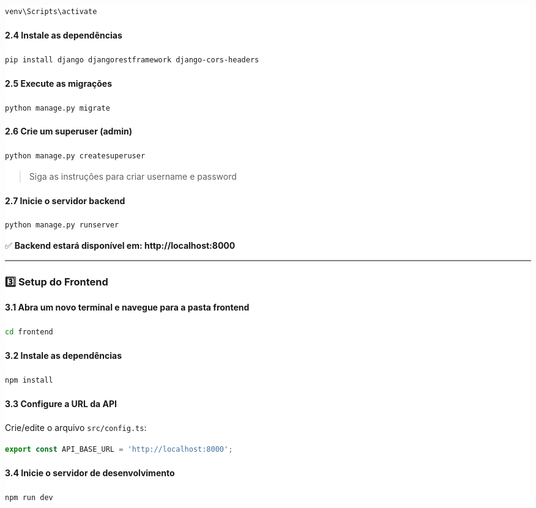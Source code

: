 ```bash
venv\Scripts\activate
```

#### 2.4 Instale as dependências

```bash
pip install django djangorestframework django-cors-headers
```

#### 2.5 Execute as migrações

```bash
python manage.py migrate
```

#### 2.6 Crie um superuser (admin)

```bash
python manage.py createsuperuser
```

> Siga as instruções para criar username e password

#### 2.7 Inicie o servidor backend

```bash
python manage.py runserver
```

✅ **Backend estará disponível em: http://localhost:8000**

---

### 3️⃣ Setup do Frontend

#### 3.1 Abra um novo terminal e navegue para a pasta frontend

```bash
cd frontend
```

#### 3.2 Instale as dependências

```bash
npm install
```

#### 3.3 Configure a URL da API

Crie/edite o arquivo `src/config.ts`:

```typescript
export const API_BASE_URL = 'http://localhost:8000';
```

#### 3.4 Inicie o servidor de desenvolvimento

```bash
npm run dev
```
